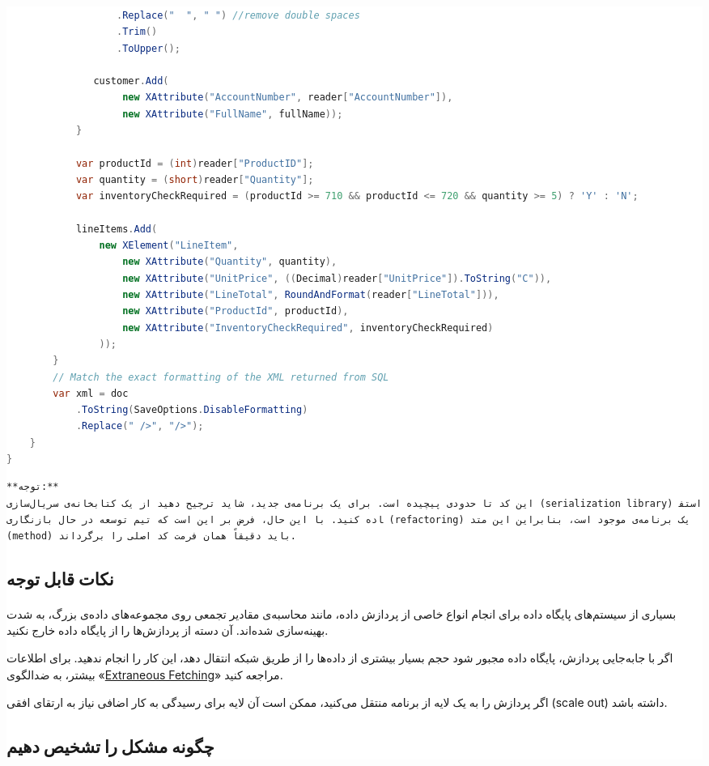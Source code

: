 ```csharp
                   .Replace("  ", " ") //remove double spaces
                   .Trim()
                   .ToUpper();

               customer.Add(
                    new XAttribute("AccountNumber", reader["AccountNumber"]),
                    new XAttribute("FullName", fullName));
            }

            var productId = (int)reader["ProductID"];
            var quantity = (short)reader["Quantity"];
            var inventoryCheckRequired = (productId >= 710 && productId <= 720 && quantity >= 5) ? 'Y' : 'N';

            lineItems.Add(
                new XElement("LineItem",
                    new XAttribute("Quantity", quantity),
                    new XAttribute("UnitPrice", ((Decimal)reader["UnitPrice"]).ToString("C")),
                    new XAttribute("LineTotal", RoundAndFormat(reader["LineTotal"])),
                    new XAttribute("ProductId", productId),
                    new XAttribute("InventoryCheckRequired", inventoryCheckRequired)
                ));
        }
        // Match the exact formatting of the XML returned from SQL
        var xml = doc
            .ToString(SaveOptions.DisableFormatting)
            .Replace(" />", "/>");
    }
}
```


	**توجه:**
	این کد تا حدودی پیچیده است. برای یک برنامه‌ی جدید، شاید ترجیح دهید از یک کتابخانه‌ی سریال‌سازی (serialization library) استفاده کنید. با این حال، فرض بر این است که تیم توسعه در حال بازنگاری (refactoring) یک برنامه‌ی موجود است، بنابراین این متد (method) باید دقیقاً همان فرمت کد اصلی را برگرداند.

## نکات قابل توجه

بسیاری از سیستم‌های پایگاه داده برای انجام انواع خاصی از پردازش داده، مانند محاسبه‌ی مقادیر تجمعی روی مجموعه‌های داده‌ی بزرگ، به شدت بهینه‌سازی شده‌اند. آن دسته از پردازش‌ها را از پایگاه داده خارج نکنید.

اگر با جابه‌جایی پردازش، پایگاه داده مجبور شود حجم بسیار بیشتری از داده‌ها را از طریق شبکه انتقال دهد، این کار را انجام ندهید. برای اطلاعات بیشتر، به ضدالگوی «[Extraneous Fetching](https://learn.microsoft.com/en-us/azure/architecture/antipatterns/extraneous-fetching/)» مراجعه کنید.

اگر پردازش را به یک لایه از برنامه منتقل می‌کنید، ممکن است آن لایه برای رسیدگی به کار اضافی نیاز به ارتقای افقی (scale out) داشته باشد. 

##  چگونه مشکل را تشخیص دهیم
